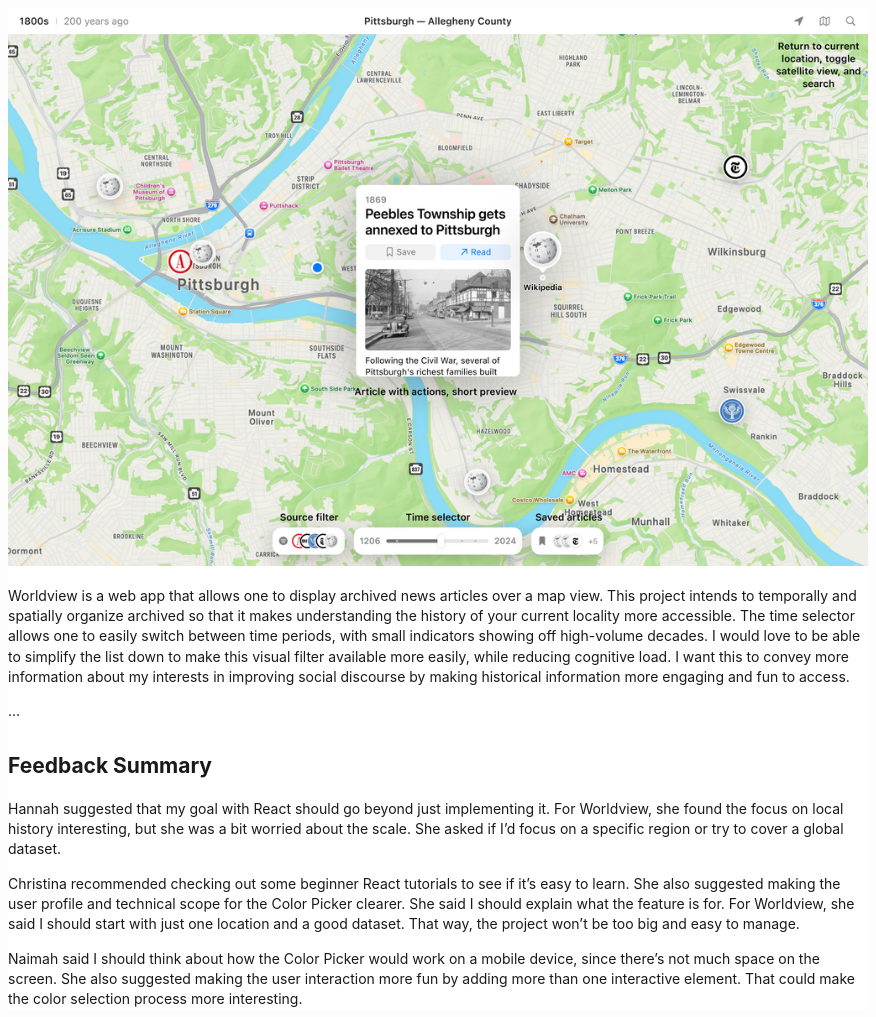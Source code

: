 ![Worldview: Spatial & Temporal News](../assets/final-project/Worldview.webp)

Worldview is a web app that allows one to display archived news articles over a map view. This project intends to temporally and spatially organize archived so that it makes understanding the history of your current locality more accessible. The time selector allows one to easily switch between time periods, with small indicators showing off high-volume decades. I would love to be able to simplify the list down to make this visual filter available more easily, while reducing cognitive load. I want this to convey more information about my interests in improving social discourse by making historical information more engaging and fun to access.

…

## Feedback Summary

Hannah suggested that my goal with React should go beyond just implementing it. For Worldview, she found the focus on local history interesting, but she was a bit worried about the scale. She asked if I’d focus on a specific region or try to cover a global dataset.

Christina recommended checking out some beginner React tutorials to see if it’s easy to learn. She also suggested making the user profile and technical scope for the Color Picker clearer. She said I should explain what the feature is for. For Worldview, she said I should start with just one location and a good dataset. That way, the project won’t be too big and easy to manage.

Naimah said I should think about how the Color Picker would work on a mobile device, since there’s not much space on the screen. She also suggested making the user interaction more fun by adding more than one interactive element. That could make the color selection process more interesting.
